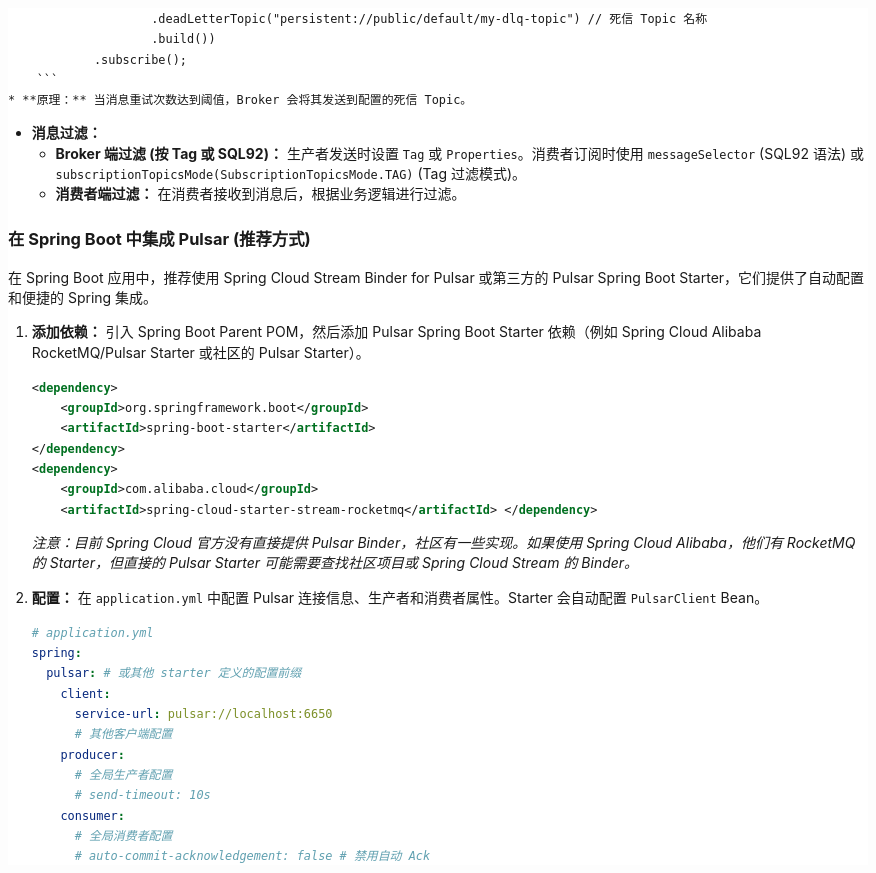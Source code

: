                         .deadLetterTopic("persistent://public/default/my-dlq-topic") // 死信 Topic 名称
                        .build())
                .subscribe();
        ```
    * **原理：** 当消息重试次数达到阈值，Broker 会将其发送到配置的死信 Topic。
* **消息过滤：**
    * **Broker 端过滤 (按 Tag 或 SQL92)：** 生产者发送时设置 `Tag` 或 `Properties`。消费者订阅时使用 `messageSelector` (SQL92 语法) 或 `subscriptionTopicsMode(SubscriptionTopicsMode.TAG)` (Tag 过滤模式)。
    * **消费者端过滤：** 在消费者接收到消息后，根据业务逻辑进行过滤。

### 在 Spring Boot 中集成 Pulsar (推荐方式)

在 Spring Boot 应用中，推荐使用 Spring Cloud Stream Binder for Pulsar 或第三方的 Pulsar Spring Boot Starter，它们提供了自动配置和便捷的 Spring 集成。

1.  **添加依赖：** 引入 Spring Boot Parent POM，然后添加 Pulsar Spring Boot Starter 依赖（例如 Spring Cloud Alibaba RocketMQ/Pulsar Starter 或社区的 Pulsar Starter）。
    ```xml
    <dependency>
        <groupId>org.springframework.boot</groupId>
        <artifactId>spring-boot-starter</artifactId>
    </dependency>
    <dependency>
        <groupId>com.alibaba.cloud</groupId>
        <artifactId>spring-cloud-starter-stream-rocketmq</artifactId> </dependency>
    ```
    *注意：目前 Spring Cloud 官方没有直接提供 Pulsar Binder，社区有一些实现。如果使用 Spring Cloud Alibaba，他们有 RocketMQ 的 Starter，但直接的 Pulsar Starter 可能需要查找社区项目或 Spring Cloud Stream 的 Binder。*

2.  **配置：** 在 `application.yml` 中配置 Pulsar 连接信息、生产者和消费者属性。Starter 会自动配置 `PulsarClient` Bean。
    ```yaml
    # application.yml
    spring:
      pulsar: # 或其他 starter 定义的配置前缀
        client:
          service-url: pulsar://localhost:6650
          # 其他客户端配置
        producer:
          # 全局生产者配置
          # send-timeout: 10s
        consumer:
          # 全局消费者配置
          # auto-commit-acknowledgement: false # 禁用自动 Ack

